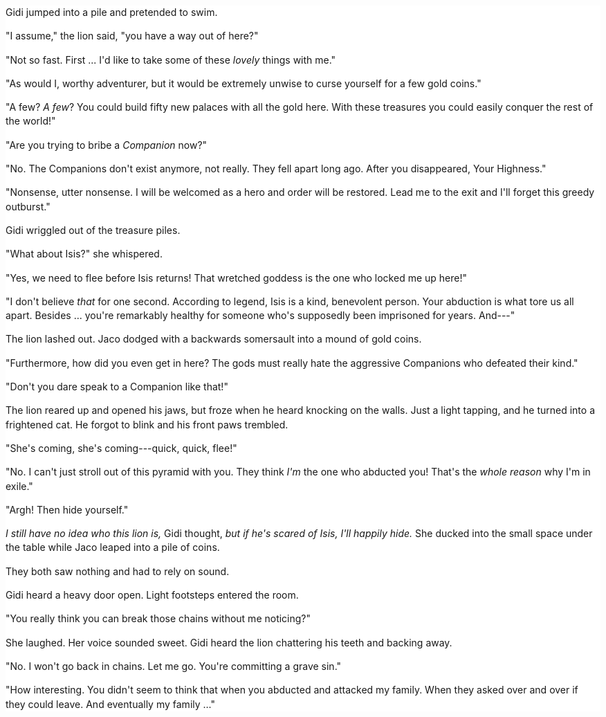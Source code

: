 Gidi jumped into a pile and pretended to swim.

"I assume," the lion said, "you have a way out of here?"

"Not so fast. First ... I'd like to take some of these _lovely_ things with me."

"As would I, worthy adventurer, but it would be extremely unwise to curse yourself for a few gold coins."

"A few? _A few_? You could build fifty new palaces with all the gold here. With these treasures you could easily conquer the rest of the world!"

"Are you trying to bribe a _Companion_ now?"

"No. The Companions don't exist anymore, not really. They fell apart long ago. After you disappeared, Your Highness."

"Nonsense, utter nonsense. I will be welcomed as a hero and order will be restored. Lead me to the exit and I'll forget this greedy outburst."

Gidi wriggled out of the treasure piles. 

"What about Isis?" she whispered.

"Yes, we need to flee before Isis returns! That wretched goddess is the one who locked me up here!"

"I don't believe _that_ for one second. According to legend, Isis is a kind, benevolent person. Your abduction is what tore us all apart. Besides ... you're remarkably healthy for someone who's supposedly been imprisoned for years. And---"

The lion lashed out. Jaco dodged with a backwards somersault into a mound of gold coins. 

"Furthermore, how did you even get in here? The gods must really hate the aggressive Companions who defeated their kind."

"Don't you dare speak to a Companion like that!"

The lion reared up and opened his jaws, but froze when he heard knocking on the walls. Just a light tapping, and he turned into a frightened cat. He forgot to blink and his front paws trembled. 

"She's coming, she's coming---quick, quick, flee!"

"No. I can't just stroll out of this pyramid with you. They think _I'm_ the one who abducted you! That's the _whole reason_ why I'm in exile."

"Argh! Then hide yourself."

_I still have no idea who this lion is,_ Gidi thought, _but if he's scared of Isis, I'll happily hide._ She ducked into the small space under the table while Jaco leaped into a pile of coins.

They both saw nothing and had to rely on sound. 

Gidi heard a heavy door open. Light footsteps entered the room.

"You really think you can break those chains without me noticing?"

She laughed. Her voice sounded sweet. Gidi heard the lion chattering his teeth and backing away.

"No. I won't go back in chains. Let me go. You're committing a grave sin."

"How interesting. You didn't seem to think that when you abducted and attacked my family. When they asked over and over if they could leave. And eventually my family ..."
